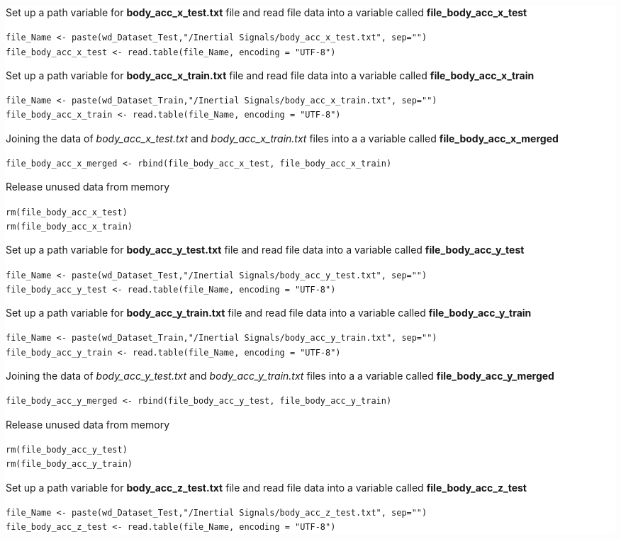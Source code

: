 Set up a path variable for **body_acc_x_test.txt** file and read file data into a variable called **file_body_acc_x_test**

```{r}
file_Name <- paste(wd_Dataset_Test,"/Inertial Signals/body_acc_x_test.txt", sep="")
file_body_acc_x_test <- read.table(file_Name, encoding = "UTF-8")
```

Set up a path variable for **body_acc_x_train.txt** file and read file data into a variable called **file_body_acc_x_train**
```{r}
file_Name <- paste(wd_Dataset_Train,"/Inertial Signals/body_acc_x_train.txt", sep="")
file_body_acc_x_train <- read.table(file_Name, encoding = "UTF-8")
```

Joining the data of *body_acc_x_test.txt* and *body_acc_x_train.txt* files into a a variable called **file_body_acc_x_merged**
```{r}
file_body_acc_x_merged <- rbind(file_body_acc_x_test, file_body_acc_x_train)
```

Release unused data from memory
```{r}
rm(file_body_acc_x_test)
rm(file_body_acc_x_train)
```

Set up a path variable for **body_acc_y_test.txt** file and read file data into a variable called **file_body_acc_y_test**
```{r}
file_Name <- paste(wd_Dataset_Test,"/Inertial Signals/body_acc_y_test.txt", sep="")
file_body_acc_y_test <- read.table(file_Name, encoding = "UTF-8")
```

Set up a path variable for **body_acc_y_train.txt** file and read file data into a variable called **file_body_acc_y_train**
```{r}
file_Name <- paste(wd_Dataset_Train,"/Inertial Signals/body_acc_y_train.txt", sep="")
file_body_acc_y_train <- read.table(file_Name, encoding = "UTF-8")
```

Joining the data of *body_acc_y_test.txt* and *body_acc_y_train.txt* files into a a variable called **file_body_acc_y_merged**
```{r}
file_body_acc_y_merged <- rbind(file_body_acc_y_test, file_body_acc_y_train)
```

Release unused data from memory
```{r}
rm(file_body_acc_y_test)
rm(file_body_acc_y_train)
```

Set up a path variable for **body_acc_z_test.txt** file and read file data into a variable called **file_body_acc_z_test**
```{r}
file_Name <- paste(wd_Dataset_Test,"/Inertial Signals/body_acc_z_test.txt", sep="")
file_body_acc_z_test <- read.table(file_Name, encoding = "UTF-8")
```
